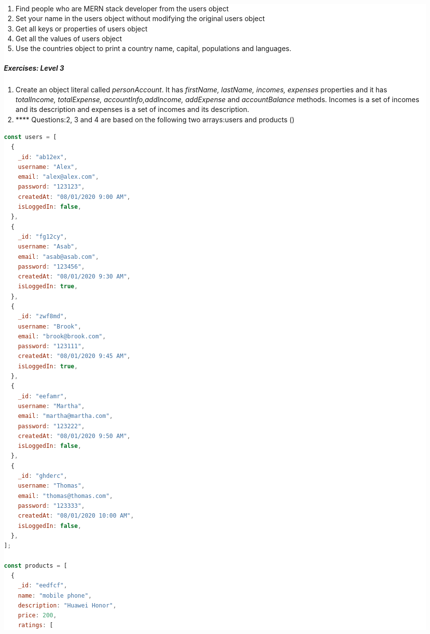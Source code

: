 1. Find people who are MERN stack developer from the users object
1. Set your name in the users object without modifying the original users object
1. Get all keys or properties of users object
1. Get all the values of users object
1. Use the countries object to print a country name, capital, populations and languages.

##### Exercises: Level 3

1. Create an object literal called _personAccount_. It has _firstName, lastName, incomes, expenses_ properties and it has _totalIncome, totalExpense, accountInfo,addIncome, addExpense_ and _accountBalance_ methods. Incomes is a set of incomes and its description and expenses is a set of incomes and its description.
2. \*\*\*\* Questions:2, 3 and 4 are based on the following two arrays:users and products ()

```js
const users = [
  {
    _id: "ab12ex",
    username: "Alex",
    email: "alex@alex.com",
    password: "123123",
    createdAt: "08/01/2020 9:00 AM",
    isLoggedIn: false,
  },
  {
    _id: "fg12cy",
    username: "Asab",
    email: "asab@asab.com",
    password: "123456",
    createdAt: "08/01/2020 9:30 AM",
    isLoggedIn: true,
  },
  {
    _id: "zwf8md",
    username: "Brook",
    email: "brook@brook.com",
    password: "123111",
    createdAt: "08/01/2020 9:45 AM",
    isLoggedIn: true,
  },
  {
    _id: "eefamr",
    username: "Martha",
    email: "martha@martha.com",
    password: "123222",
    createdAt: "08/01/2020 9:50 AM",
    isLoggedIn: false,
  },
  {
    _id: "ghderc",
    username: "Thomas",
    email: "thomas@thomas.com",
    password: "123333",
    createdAt: "08/01/2020 10:00 AM",
    isLoggedIn: false,
  },
];

const products = [
  {
    _id: "eedfcf",
    name: "mobile phone",
    description: "Huawei Honor",
    price: 200,
    ratings: [
```